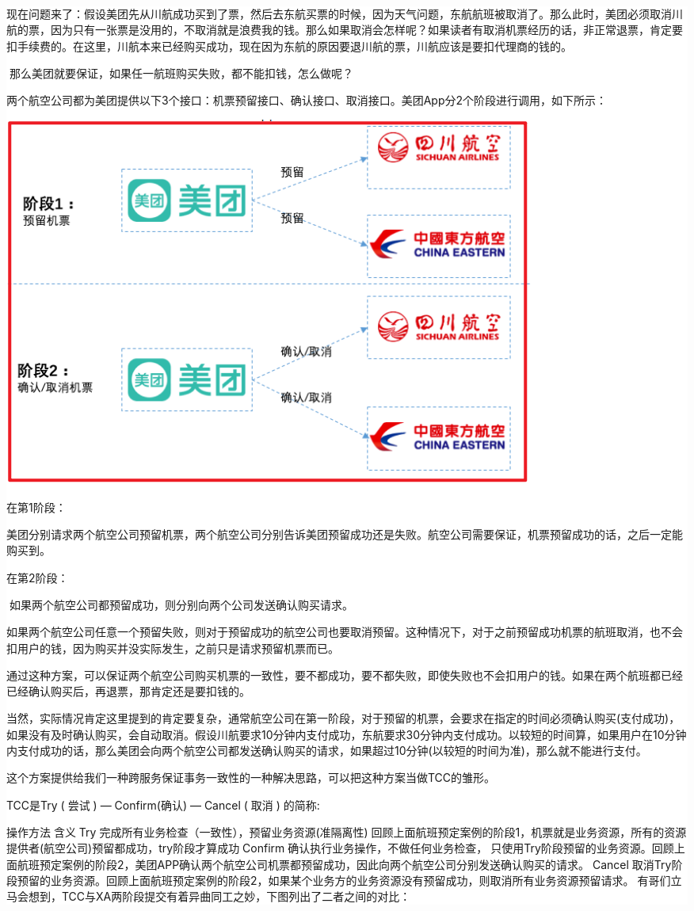 ​ 现在问题来了：假设美团先从川航成功买到了票，然后去东航买票的时候，因为天气问题，东航航班被取消了。那么此时，美团必须取消川航的票，因为只有一张票是没用的，不取消就是浪费我的钱。那么如果取消会怎样呢？如果读者有取消机票经历的话，非正常退票，肯定要扣手续费的。在这里，川航本来已经购买成功，现在因为东航的原因要退川航的票，川航应该是要扣代理商的钱的。

​ 那么美团就要保证，如果任一航班购买失败，都不能扣钱，怎么做呢？

​ 两个航空公司都为美团提供以下3个接口：机票预留接口、确认接口、取消接口。美团App分2个阶段进行调用，如下所示：

![images](./images/30.png)

在第1阶段：

​ 美团分别请求两个航空公司预留机票，两个航空公司分别告诉美团预留成功还是失败。航空公司需要保证，机票预留成功的话，之后一定能购买到。

在第2阶段：

​ 如果两个航空公司都预留成功，则分别向两个公司发送确认购买请求。

​ 如果两个航空公司任意一个预留失败，则对于预留成功的航空公司也要取消预留。这种情况下，对于之前预留成功机票的航班取消，也不会扣用户的钱，因为购买并没实际发生，之前只是请求预留机票而已。

​ 通过这种方案，可以保证两个航空公司购买机票的一致性，要不都成功，要不都失败，即使失败也不会扣用户的钱。如果在两个航班都已经已经确认购买后，再退票，那肯定还是要扣钱的。

​ 当然，实际情况肯定这里提到的肯定要复杂，通常航空公司在第一阶段，对于预留的机票，会要求在指定的时间必须确认购买(支付成功)，如果没有及时确认购买，会自动取消。假设川航要求10分钟内支付成功，东航要求30分钟内支付成功。以较短的时间算，如果用户在10分钟内支付成功的话，那么美团会向两个航空公司都发送确认购买的请求，如果超过10分钟(以较短的时间为准)，那么就不能进行支付。

​ 这个方案提供给我们一种跨服务保证事务一致性的一种解决思路，可以把这种方案当做TCC的雏形。

TCC是Try ( 尝试 ) — Confirm(确认) — Cancel ( 取消 ) 的简称:

操作方法	含义
Try	完成所有业务检查（一致性），预留业务资源(准隔离性) 回顾上面航班预定案例的阶段1，机票就是业务资源，所有的资源提供者(航空公司)预留都成功，try阶段才算成功
Confirm	确认执行业务操作，不做任何业务检查， 只使用Try阶段预留的业务资源。回顾上面航班预定案例的阶段2，美团APP确认两个航空公司机票都预留成功，因此向两个航空公司分别发送确认购买的请求。
Cancel	取消Try阶段预留的业务资源。回顾上面航班预定案例的阶段2，如果某个业务方的业务资源没有预留成功，则取消所有业务资源预留请求。
有哥们立马会想到，TCC与XA两阶段提交有着异曲同工之妙，下图列出了二者之间的对比：

